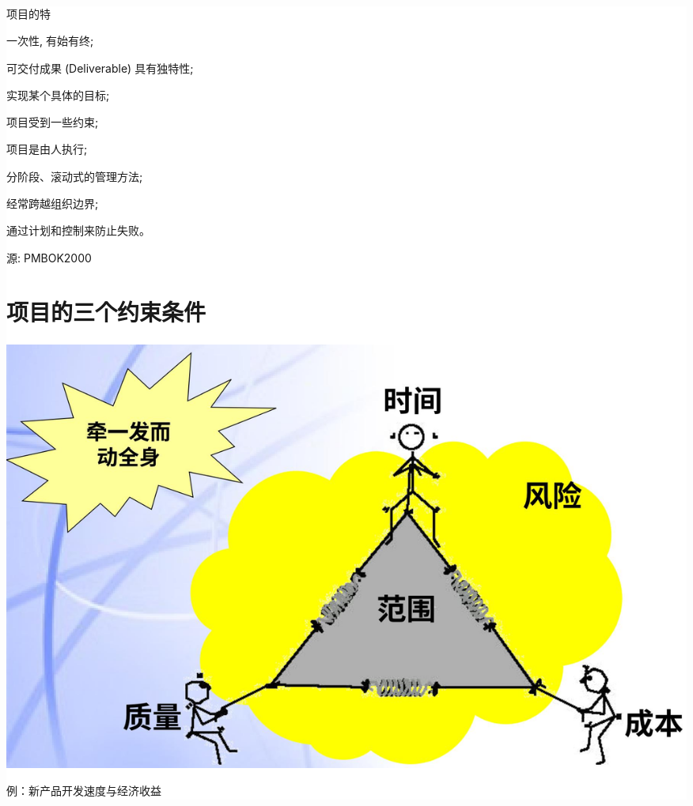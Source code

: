项目的特

一次性, 有始有终;

可交付成果 (Deliverable) 具有独特性;

实现某个具体的目标;

项目受到一些约束;

项目是由人执行;

分阶段、滚动式的管理方法;

经常跨越组织边界;

通过计划和控制来防止失败。

源: PMBOK2000

# 项目的三个约束条件

![](images/3ad5634915025fccc35cb7fd041847a0aa82be1e584ce78f4bfb853a6ca9d5cc.jpg)

例：新产品开发速度与经济收益
